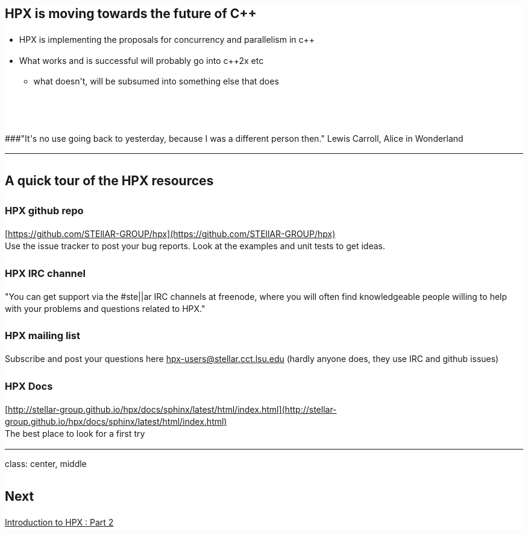 ## HPX is moving towards the future of C++
* HPX is implementing the proposals for concurrency and parallelism in c++

* What works and is successful will probably go into c++2x etc
    * what doesn't, will be subsumed into something else that does

    <br />
    <br />
    <br />

###"It's no use going back to yesterday, because I was a different person then."
Lewis Carroll, Alice in Wonderland

---
## A quick tour of the HPX resources

### HPX github repo
[https://github.com/STEllAR-GROUP/hpx](https://github.com/STEllAR-GROUP/hpx)<br />
Use the issue tracker to post your bug reports.
Look at the examples and unit tests to get ideas.

### HPX IRC channel
"You can get support via the #ste||ar IRC channels at freenode,
where you will often find knowledgeable people willing to help with
your problems and questions related to HPX."

### HPX mailing list
Subscribe and post your questions here hpx-users@stellar.cct.lsu.edu
(hardly anyone does, they use IRC and github issues)

### HPX Docs
[http://stellar-group.github.io/hpx/docs/sphinx/latest/html/index.html](http://stellar-group.github.io/hpx/docs/sphinx/latest/html/index.html)<br />
The best place to look for a first try

---
class: center, middle
## Next

[Introduction to HPX : Part 2](../session2)
